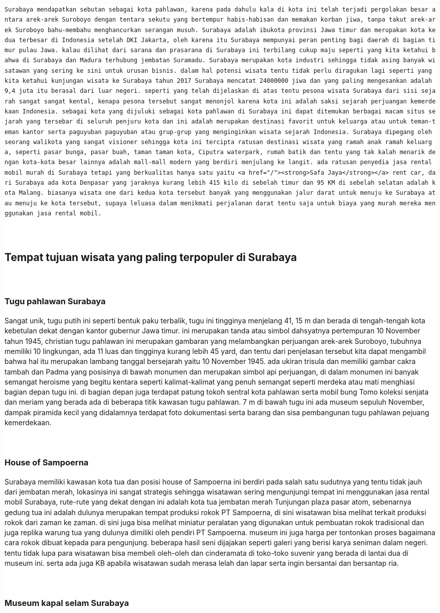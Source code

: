     Surabaya mendapatkan sebutan sebagai kota pahlawan, karena pada dahulu kala di kota ini telah terjadi pergolakan besar antara arek-arek Suroboyo dengan tentara sekutu yang bertempur habis-habisan dan memakan korban jiwa, tanpa takut arek-arek Suroboyo bahu-membahu menghancurkan serangan musuh. Surabaya adalah ibukota provinsi Jawa timur dan merupakan kota kedua terbesar di Indonesia setelah DKI Jakarta, oleh karena itu Surabaya mempunyai peran penting bagi daerah di bagian timur pulau Jawa. kalau dilihat dari sarana dan prasarana di Surabaya ini terbilang cukup maju seperti yang kita ketahui bahwa di Surabaya dan Madura terhubung jembatan Suramadu. Surabaya merupakan kota industri sehingga tidak asing banyak wisatawan yang sering ke sini untuk urusan bisnis. dalam hal potensi wisata tentu tidak perlu diragukan lagi seperti yang kita ketahui kunjungan wisata ke Surabaya tahun 2017 Surabaya mencatat 24000000 jiwa dan yang paling mengesankan adalah 9,4 juta itu berasal dari luar negeri. seperti yang telah dijelaskan di atas tentu pesona wisata Surabaya dari sisi sejarah sangat sangat kental, kenapa pesona tersebut sangat menonjol karena kota ini adalah saksi sejarah perjuangan kemerdekaan Indonesia. sebagai kota yang dijuluki sebagai kota pahlawan di Surabaya ini dapat ditemukan berbagai macam situs sejarah yang tersebar di seluruh penjuru kota dan ini adalah merupakan destinasi favorit untuk keluarga atau untuk teman-teman kantor serta paguyuban paguyuban atau grup-grup yang menginginkan wisata sejarah Indonesia. Surabaya dipegang oleh seorang walikota yang sangat visioner sehingga kota ini tercipta ratusan destinasi wisata yang ramah anak ramah keluarga, seperti pasar bunga, pasar buah, taman taman kota, Ciputra waterpark, rumah batik dan tentu yang tak kalah menarik dengan kota-kota besar lainnya adalah mall-mall modern yang berdiri menjulang ke langit. ada ratusan penyedia jasa rental mobil murah di Surabaya tetapi yang berkualitas hanya satu yaitu <a href="/"><strong>Safa Jaya</strong></a> rent car, dari Surabaya ada kota Denpasar yang jaraknya kurang lebih 415 kilo di sebelah timur dan 95 KM di sebelah selatan adalah kota Malang. biasanya wisata one dari kedua kota tersebut banyak yang menggunakan jalur darat untuk menuju ke Surabaya atau menuju ke kota tersebut, supaya leluasa dalam menikmati perjalanan darat tentu saja untuk biaya yang murah mereka menggunakan jasa rental mobil.
</p>
<br>
<h2 id="9">Tempat tujuan wisata yang paling terpopuler di Surabaya</h2>
<br>
<h3>Tugu pahlawan Surabaya</h3>
<p>
    Sangat unik, tugu putih ini seperti bentuk paku terbalik, tugu ini tingginya menjelang 41, 15 m dan berada di tengah-tengah kota kebetulan dekat dengan kantor gubernur Jawa timur. ini merupakan tanda atau simbol dahsyatnya pertempuran 10 November tahun 1945, christian tugu pahlawan ini merupakan gambaran yang melambangkan perjuangan arek-arek Suroboyo, tubuhnya memiliki 10 lingkungan, ada 11 luas dan tingginya kurang lebih 45 yard, dan tentu dari penjelasan tersebut kita dapat mengambil bahwa hal itu merupakan lambang tanggal bersejarah yaitu 10 November 1945. ada ukiran trisula dan memiliki gambar cakra tambah dan Padma yang posisinya di bawah monumen dan merupakan simbol api perjuangan, di dalam monumen ini banyak semangat heroisme yang begitu kentara seperti kalimat-kalimat yang penuh semangat seperti merdeka atau mati menghiasi bagian depan tugu ini. di bagian depan juga terdapat patung tokoh sentral kota pahlawan serta mobil bung Tomo koleksi senjata dan meriam yang berada ada di beberapa titik kawasan tugu pahlawan. 7 m di bawah tugu ini ada museum sepuluh November, dampak piramida kecil yang didalamnya terdapat foto dokumentasi serta barang dan sisa pembangunan tugu pahlawan pejuang kemerdekaan.
</p>
<br>
<h3>House of Sampoerna</h3>
<p>
    Surabaya memiliki kawasan kota tua dan posisi house of Sampoerna ini berdiri pada salah satu sudutnya yang tentu tidak jauh dari jembatan merah, lokasinya ini sangat strategis sehingga wisatawan sering mengunjungi tempat ini menggunakan jasa rental mobil Surabaya, rute-rute yang dekat dengan ini adalah kota tua jembatan merah Tunjungan plaza pasar atom, sebenarnya gedung tua ini adalah dulunya merupakan tempat produksi rokok PT Sampoerna, di sini wisatawan bisa melihat terkait produksi rokok dari zaman ke zaman. di sini juga bisa melihat miniatur peralatan yang digunakan untuk pembuatan rokok tradisional dan juga replika warung tua yang dulunya dimiliki oleh pendiri PT Sampoerna. museum ini juga harga per tontonkan proses bagaimana cara rokok dibuat kepada para pengunjung. beberapa hasil seni dijajakan seperti galeri yang berisi karya seniman dalam negeri. tentu tidak lupa para wisatawan bisa membeli oleh-oleh dan cinderamata di toko-toko suvenir yang berada di lantai dua di museum ini. serta ada juga KB apabila wisatawan sudah merasa lelah dan lapar serta ingin bersantai dan bersantap ria.
</p>
<br>
<h3>Museum kapal selam Surabaya</h3>
<p>